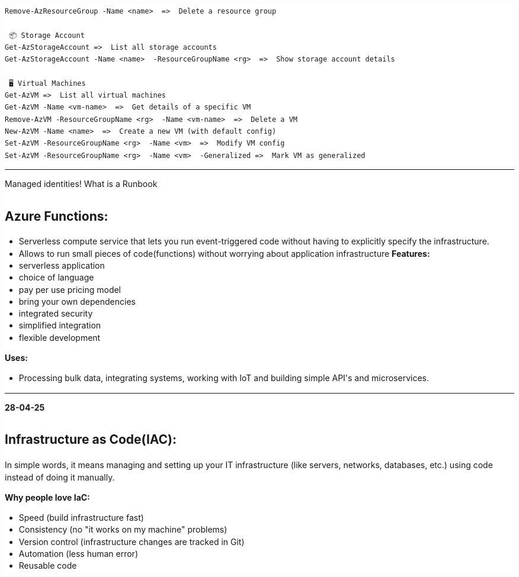 ```
Remove-AzResourceGroup -Name <name>  =>  Delete a resource group

 📦 Storage Account
Get-AzStorageAccount =>  List all storage accounts
Get-AzStorageAccount -Name <name>  -ResourceGroupName <rg>  =>  Show storage account details

 🖥️ Virtual Machines
Get-AzVM =>  List all virtual machines
Get-AzVM -Name <vm-name>  =>  Get details of a specific VM
Remove-AzVM -ResourceGroupName <rg>  -Name <vm-name>  =>  Delete a VM
New-AzVM -Name <name>  =>  Create a new VM (with default config)
Set-AzVM -ResourceGroupName <rg>  -Name <vm>  =>  Modify VM config
Set-AzVM -ResourceGroupName <rg>  -Name <vm>  -Generalized =>  Mark VM as generalized

```
---

Managed identities!
What is a Runbook


## Azure Functions:
- Serverless compute service that lets you run event-triggered code without having to explicitly specify the infrastructure.
- Allows to run small pieces of code(functions) without worrying about application infrastructure
**Features:**
- serverless application
- choice of language
-  pay per use pricing model
- bring your own dependencies
- integrated security
- simplified integration
- flexible development

**Uses:**
- Processing bulk data, integrating systems, working with IoT and building simple API's and microservices.

---

**28-04-25**

## Infrastructure as Code(IAC):
In simple words, it means managing and setting up your IT infrastructure (like servers, networks, databases, etc.) using code instead of doing it manually.

**Why people love IaC:**
- Speed (build infrastructure fast)
- Consistency (no "it works on my machine" problems)
- Version control (infrastructure changes are tracked in Git)
- Automation (less human error)
- Reusable code
